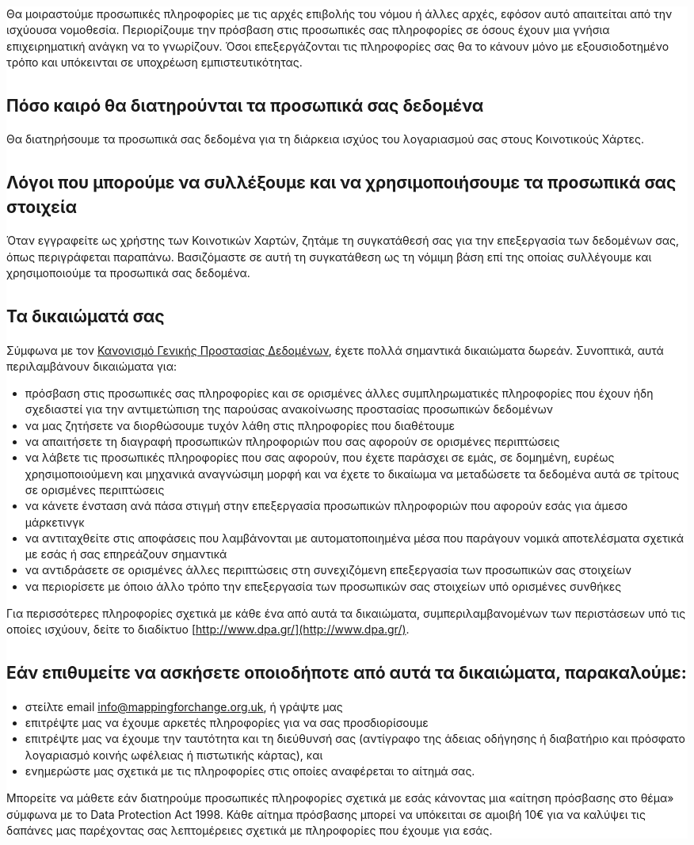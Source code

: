 Θα μοιραστούμε προσωπικές πληροφορίες με τις αρχές επιβολής του νόμου ή άλλες αρχές, εφόσον αυτό απαιτείται από την ισχύουσα νομοθεσία. Περιορίζουμε την πρόσβαση στις προσωπικές σας πληροφορίες σε όσους έχουν μια γνήσια επιχειρηματική ανάγκη να το γνωρίζουν. Όσοι επεξεργάζονται τις πληροφορίες σας θα το κάνουν μόνο με εξουσιοδοτημένο τρόπο και υπόκεινται σε υποχρέωση εμπιστευτικότητας.

## Πόσο καιρό θα διατηρούνται τα προσωπικά σας δεδομένα

Θα διατηρήσουμε τα προσωπικά σας δεδομένα για τη διάρκεια ισχύος του λογαριασμού σας στους Κοινοτικούς Χάρτες.

## Λόγοι που μπορούμε να συλλέξουμε και να χρησιμοποιήσουμε τα προσωπικά σας στοιχεία

Όταν εγγραφείτε ως χρήστης των Κοινοτικών Χαρτών, ζητάμε τη συγκατάθεσή σας για την επεξεργασία των δεδομένων σας, όπως περιγράφεται παραπάνω. Βασιζόμαστε σε αυτή τη συγκατάθεση ως τη νόμιμη βάση επί της οποίας συλλέγουμε και χρησιμοποιούμε τα προσωπικά σας δεδομένα.

## Τα δικαιώματά σας

Σύμφωνα με τον [Κανονισμό Γενικής Προστασίας Δεδομένων](https://eur-lex.europa.eu/legal-content/EL/TXT/PDF/?uri=CELEX:32016R0679&from=EN), έχετε πολλά σημαντικά δικαιώματα δωρεάν. Συνοπτικά, αυτά περιλαμβάνουν δικαιώματα για:
- πρόσβαση στις προσωπικές σας πληροφορίες και σε ορισμένες άλλες συμπληρωματικές πληροφορίες που έχουν ήδη σχεδιαστεί για την αντιμετώπιση της παρούσας ανακοίνωσης προστασίας προσωπικών δεδομένων
- να μας ζητήσετε να διορθώσουμε τυχόν λάθη στις πληροφορίες που διαθέτουμε
- να απαιτήσετε τη διαγραφή προσωπικών πληροφοριών που σας αφορούν σε ορισμένες περιπτώσεις
- να λάβετε τις προσωπικές πληροφορίες που σας αφορούν, που έχετε παράσχει σε εμάς, σε δομημένη, ευρέως χρησιμοποιούμενη και μηχανικά αναγνώσιμη μορφή και να έχετε το δικαίωμα να μεταδώσετε τα δεδομένα αυτά σε τρίτους σε ορισμένες περιπτώσεις
- να κάνετε ένσταση ανά πάσα στιγμή στην επεξεργασία προσωπικών πληροφοριών που αφορούν εσάς για άμεσο μάρκετινγκ
- να αντιταχθείτε στις αποφάσεις που λαμβάνονται με αυτοματοποιημένα μέσα που παράγουν νομικά αποτελέσματα σχετικά με εσάς ή σας επηρεάζουν σημαντικά
- να αντιδράσετε σε ορισμένες άλλες περιπτώσεις στη συνεχιζόμενη επεξεργασία των προσωπικών σας στοιχείων
- να περιορίσετε με όποιο άλλο τρόπο την επεξεργασία των προσωπικών σας στοιχείων υπό ορισμένες συνθήκες

Για περισσότερες πληροφορίες σχετικά με κάθε ένα από αυτά τα δικαιώματα, συμπεριλαμβανομένων των περιστάσεων υπό τις οποίες ισχύουν, δείτε το διαδίκτυο [http://www.dpa.gr/](http://www.dpa.gr/).

## Εάν επιθυμείτε να ασκήσετε οποιοδήποτε από αυτά τα δικαιώματα, παρακαλούμε:
- στείλτε email [info@mappingforchange.org.uk](mailto:info@mappingforchange.org.uk), ή γράψτε μας
- επιτρέψτε μας να έχουμε αρκετές πληροφορίες για να σας προσδιορίσουμε
- επιτρέψτε μας να έχουμε την ταυτότητα και τη διεύθυνσή σας (αντίγραφο της άδειας οδήγησης
ή διαβατήριο και πρόσφατο λογαριασμό κοινής ωφέλειας ή πιστωτικής κάρτας), και
- ενημερώστε μας σχετικά με τις πληροφορίες στις οποίες αναφέρεται το αίτημά σας.

Μπορείτε να μάθετε εάν διατηρούμε προσωπικές πληροφορίες σχετικά με εσάς κάνοντας μια «αίτηση πρόσβασης στο θέμα» σύμφωνα με το Data Protection Act 1998. Κάθε αίτημα πρόσβασης μπορεί να υπόκειται σε αμοιβή 10€ για να καλύψει τις δαπάνες μας παρέχοντας σας λεπτομέρειες σχετικά με πληροφορίες που έχουμε για εσάς.

